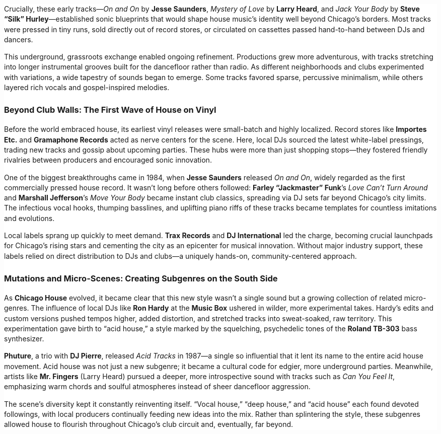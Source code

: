 Crucially, these early tracks—_On and On_ by **Jesse Saunders**, _Mystery of Love_ by **Larry
Heard**, and _Jack Your Body_ by **Steve “Silk” Hurley**—established sonic blueprints that would
shape house music’s identity well beyond Chicago’s borders. Most tracks were pressed in tiny runs,
sold directly out of record stores, or circulated on cassettes passed hand-to-hand between DJs and
dancers.

This underground, grassroots exchange enabled ongoing refinement. Productions grew more adventurous,
with tracks stretching into longer instrumental grooves built for the dancefloor rather than radio.
As different neighborhoods and clubs experimented with variations, a wide tapestry of sounds began
to emerge. Some tracks favored sparse, percussive minimalism, while others layered rich vocals and
gospel-inspired melodies.

### Beyond Club Walls: The First Wave of House on Vinyl

Before the world embraced house, its earliest vinyl releases were small-batch and highly localized.
Record stores like **Importes Etc.** and **Gramaphone Records** acted as nerve centers for the
scene. Here, local DJs sourced the latest white-label pressings, trading new tracks and gossip about
upcoming parties. These hubs were more than just shopping stops—they fostered friendly rivalries
between producers and encouraged sonic innovation.

One of the biggest breakthroughs came in 1984, when **Jesse Saunders** released _On and On_, widely
regarded as the first commercially pressed house record. It wasn’t long before others followed:
**Farley “Jackmaster” Funk**’s _Love Can’t Turn Around_ and **Marshall Jefferson**’s _Move Your
Body_ became instant club classics, spreading via DJ sets far beyond Chicago’s city limits. The
infectious vocal hooks, thumping basslines, and uplifting piano riffs of these tracks became
templates for countless imitations and evolutions.

Local labels sprang up quickly to meet demand. **Trax Records** and **DJ International** led the
charge, becoming crucial launchpads for Chicago’s rising stars and cementing the city as an
epicenter for musical innovation. Without major industry support, these labels relied on direct
distribution to DJs and clubs—a uniquely hands-on, community-centered approach.

### Mutations and Micro-Scenes: Creating Subgenres on the South Side

As **Chicago House** evolved, it became clear that this new style wasn’t a single sound but a
growing collection of related micro-genres. The influence of local DJs like **Ron Hardy** at the
**Music Box** ushered in wilder, more experimental takes. Hardy’s edits and custom versions pushed
tempos higher, added distortion, and stretched tracks into sweat-soaked, raw territory. This
experimentation gave birth to “acid house,” a style marked by the squelching, psychedelic tones of
the **Roland TB-303** bass synthesizer.

**Phuture**, a trio with **DJ Pierre**, released _Acid Tracks_ in 1987—a single so influential that
it lent its name to the entire acid house movement. Acid house was not just a new subgenre; it
became a cultural code for edgier, more underground parties. Meanwhile, artists like **Mr. Fingers**
(Larry Heard) pursued a deeper, more introspective sound with tracks such as _Can You Feel It_,
emphasizing warm chords and soulful atmospheres instead of sheer dancefloor aggression.

The scene’s diversity kept it constantly reinventing itself. “Vocal house,” “deep house,” and “acid
house” each found devoted followings, with local producers continually feeding new ideas into the
mix. Rather than splintering the style, these subgenres allowed house to flourish throughout
Chicago’s club circuit and, eventually, far beyond.
